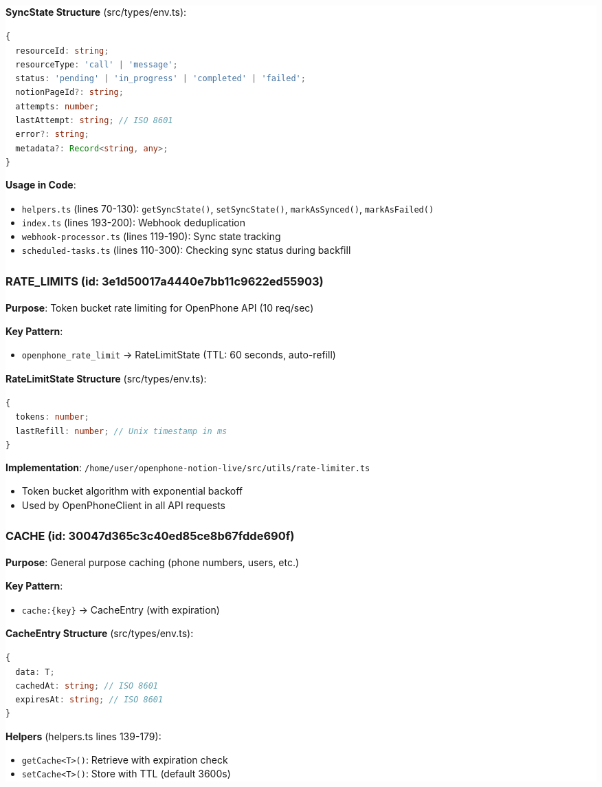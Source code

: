 **SyncState Structure** (src/types/env.ts):
```typescript
{
  resourceId: string;
  resourceType: 'call' | 'message';
  status: 'pending' | 'in_progress' | 'completed' | 'failed';
  notionPageId?: string;
  attempts: number;
  lastAttempt: string; // ISO 8601
  error?: string;
  metadata?: Record<string, any>;
}
```

**Usage in Code**:
- `helpers.ts` (lines 70-130): `getSyncState()`, `setSyncState()`, `markAsSynced()`, `markAsFailed()`
- `index.ts` (lines 193-200): Webhook deduplication
- `webhook-processor.ts` (lines 119-190): Sync state tracking
- `scheduled-tasks.ts` (lines 110-300): Checking sync status during backfill

### RATE_LIMITS (id: 3e1d50017a4440e7bb11c9622ed55903)
**Purpose**: Token bucket rate limiting for OpenPhone API (10 req/sec)

**Key Pattern**:
- `openphone_rate_limit` → RateLimitState (TTL: 60 seconds, auto-refill)

**RateLimitState Structure** (src/types/env.ts):
```typescript
{
  tokens: number;
  lastRefill: number; // Unix timestamp in ms
}
```

**Implementation**: `/home/user/openphone-notion-live/src/utils/rate-limiter.ts`
- Token bucket algorithm with exponential backoff
- Used by OpenPhoneClient in all API requests

### CACHE (id: 30047d365c3c40ed85ce8b67fdde690f)
**Purpose**: General purpose caching (phone numbers, users, etc.)

**Key Pattern**:
- `cache:{key}` → CacheEntry<T> (with expiration)

**CacheEntry Structure** (src/types/env.ts):
```typescript
{
  data: T;
  cachedAt: string; // ISO 8601
  expiresAt: string; // ISO 8601
}
```

**Helpers** (helpers.ts lines 139-179):
- `getCache<T>()`: Retrieve with expiration check
- `setCache<T>()`: Store with TTL (default 3600s)
